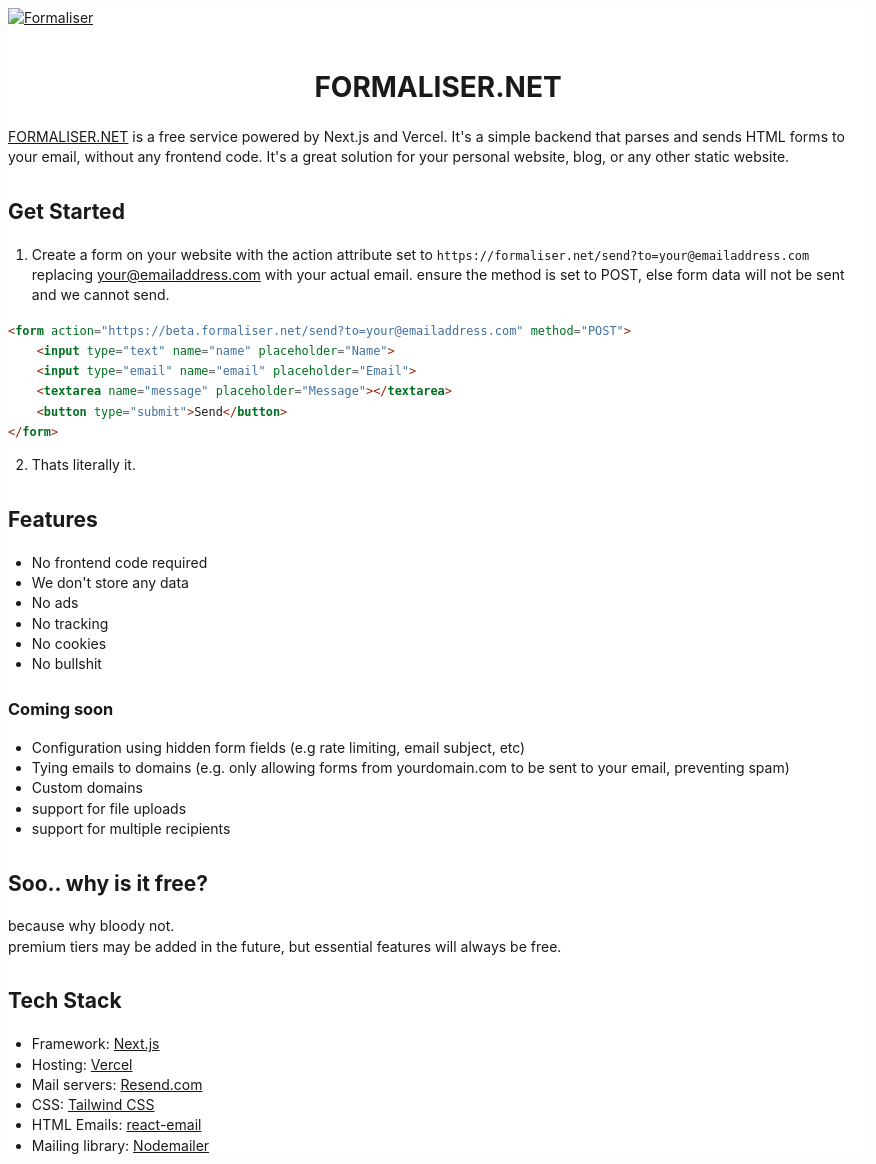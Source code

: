 <a href="https://beta.formaliser.net/">
    <img src="https://beta.formaliser.net/readme.png" alt="Formaliser" width="100%">
</a>
<h1 align="center">FORMALISER.NET</h1>
<a href="https://beta.formaliser.net/">FORMALISER.NET</a> is a free service powered by Next.js and Vercel. It's a simple backend that parses and sends HTML forms to your email, without any frontend code. It's a great solution for your personal website, blog, or any other static website.

## Get Started
1. Create a form on your website with the action attribute set to `https://formaliser.net/send?to=your@emailaddress.com` replacing your@emailaddress.com with your actual email. ensure the method is set to POST, else form data will not be sent and we cannot send.
```html
<form action="https://beta.formaliser.net/send?to=your@emailaddress.com" method="POST">
    <input type="text" name="name" placeholder="Name">
    <input type="email" name="email" placeholder="Email">
    <textarea name="message" placeholder="Message"></textarea>
    <button type="submit">Send</button>
</form>
```

2. Thats literally it. 

## Features
- No frontend code required
- We don't store any data
- No ads
- No tracking
- No cookies
- No bullshit
### Coming soon
- Configuration using hidden form fields (e.g rate limiting, email subject, etc)
- Tying emails to domains (e.g. only allowing forms from yourdomain.com to be sent to your email, preventing spam)
- Custom domains
- support for file uploads
- support for multiple recipients


## Soo.. why is it free?
because why bloody not.<br>premium tiers may be added in the future, but essential features will always be free.

## Tech Stack
- Framework: [Next.js](https://nextjs.org/)
- Hosting: [Vercel](https://vercel.com/)
- Mail servers: [Resend.com](https://resend.com/)
- CSS: [Tailwind CSS](https://tailwindcss.com/)
- HTML Emails: [react-email](https://react.email)
- Mailing library: [Nodemailer](https://nodemailer.com/about/)
